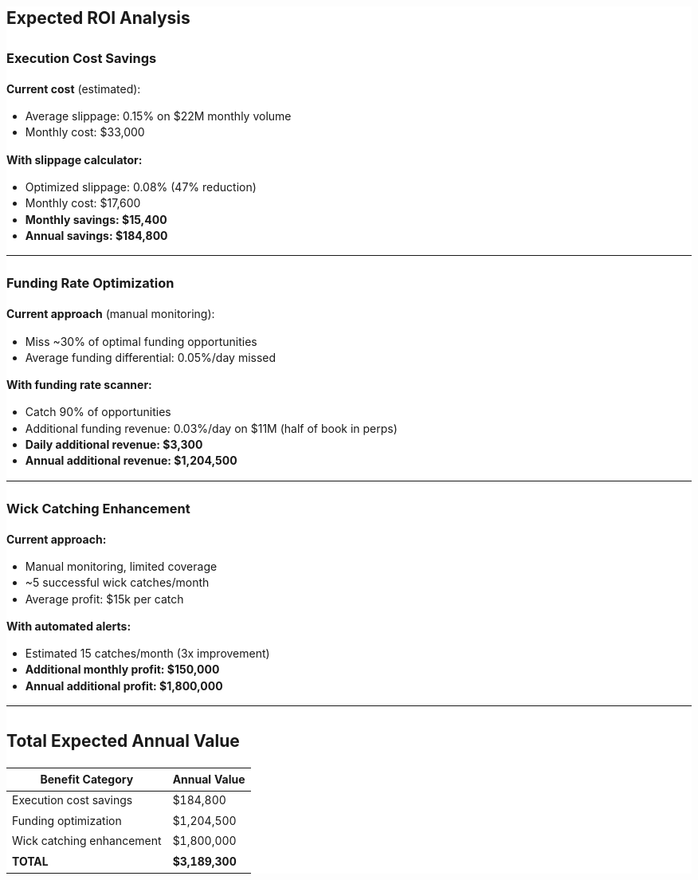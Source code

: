 
## Expected ROI Analysis

### Execution Cost Savings
**Current cost** (estimated):
- Average slippage: 0.15% on $22M monthly volume
- Monthly cost: $33,000

**With slippage calculator:**
- Optimized slippage: 0.08% (47% reduction)
- Monthly cost: $17,600
- **Monthly savings: $15,400**
- **Annual savings: $184,800**

---

### Funding Rate Optimization
**Current approach** (manual monitoring):
- Miss ~30% of optimal funding opportunities
- Average funding differential: 0.05%/day missed

**With funding rate scanner:**
- Catch 90% of opportunities
- Additional funding revenue: 0.03%/day on $11M (half of book in perps)
- **Daily additional revenue: $3,300**
- **Annual additional revenue: $1,204,500**

---

### Wick Catching Enhancement
**Current approach:**
- Manual monitoring, limited coverage
- ~5 successful wick catches/month
- Average profit: $15k per catch

**With automated alerts:**
- Estimated 15 catches/month (3x improvement)
- **Additional monthly profit: $150,000**
- **Annual additional profit: $1,800,000**

---

## Total Expected Annual Value

| Benefit Category | Annual Value |
|-----------------|--------------|
| Execution cost savings | $184,800 |
| Funding optimization | $1,204,500 |
| Wick catching enhancement | $1,800,000 |
| **TOTAL** | **$3,189,300** |
